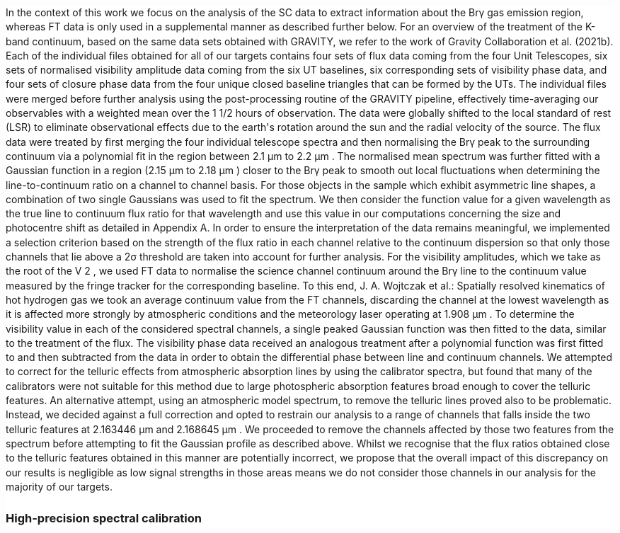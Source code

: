 In the context of this work we focus on the analysis of the SC data to extract information about the Brγ gas emission region, whereas FT data is only used in a supplemental manner as described further below. For an overview of the treatment of the K-band continuum, based on the same data sets obtained with GRAVITY, we refer to the work of Gravity Collaboration et al. (2021b). Each of the individual files obtained for all of our targets contains four sets of flux data coming from the four Unit Telescopes, six sets of normalised visibility amplitude data coming from the six UT baselines, six corresponding sets of visibility phase data, and four sets of closure phase data from the four unique closed baseline triangles that can be formed by the UTs. The individual files were merged before further analysis using the post-processing routine of the GRAVITY pipeline, effectively time-averaging our observables with a weighted mean over the 1 1/2 hours of observation. The data were globally shifted to the local standard of rest (LSR) to eliminate observational effects due to the earth's rotation around the sun and the radial velocity of the source. The flux data were treated by first merging the four individual telescope spectra and then normalising the Brγ peak to the surrounding continuum via a polynomial fit in the region between 2.1 µm to 2.2 µm . The normalised mean spectrum was further fitted with a Gaussian function in a region (2.15 µm to 2.18 µm ) closer to the Brγ peak to smooth out local fluctuations when determining the line-to-continuum ratio on a channel to channel basis. For those objects in the sample which exhibit asymmetric line shapes, a combination of two single Gaussians was used to fit the spectrum. We then consider the function value for a given wavelength as the true line to continuum flux ratio for that wavelength and use this value in our computations concerning the size and photocentre shift as detailed in Appendix A. In order to ensure the interpretation of the data remains meaningful, we implemented a selection criterion based on the strength of the flux ratio in each channel relative to the continuum dispersion so that only those channels that lie above a 2σ threshold are taken into account for further analysis. For the visibility amplitudes, which we take as the root of the V 2 , we used FT data to normalise the science channel continuum around the Brγ line to the continuum value measured by the fringe tracker for the corresponding baseline. To this end, J. A. Wojtczak et al.: Spatially resolved kinematics of hot hydrogen gas we took an average continuum value from the FT channels, discarding the channel at the lowest wavelength as it is affected more strongly by atmospheric conditions and the meteorology laser operating at 1.908 µm . To determine the visibility value in each of the considered spectral channels, a single peaked Gaussian function was then fitted to the data, similar to the treatment of the flux. The visibility phase data received an analogous treatment after a polynomial function was first fitted to and then subtracted from the data in order to obtain the differential phase between line and continuum channels. We attempted to correct for the telluric effects from atmospheric absorption lines by using the calibrator spectra, but found that many of the calibrators were not suitable for this method due to large photospheric absorption features broad enough to cover the telluric features. An alternative attempt, using an atmospheric model spectrum, to remove the telluric lines proved also to be problematic. Instead, we decided against a full correction and opted to restrain our analysis to a range of channels that falls inside the two telluric features at 2.163446 µm and 2.168645 µm . We proceeded to remove the channels affected by those two features from the spectrum before attempting to fit the Gaussian profile as described above. Whilst we recognise that the flux ratios obtained close to the telluric features obtained in this manner are potentially incorrect, we propose that the overall impact of this discrepancy on our results is negligible as low signal strengths in those areas means we do not consider those channels in our analysis for the majority of our targets.


### High-precision spectral calibration
